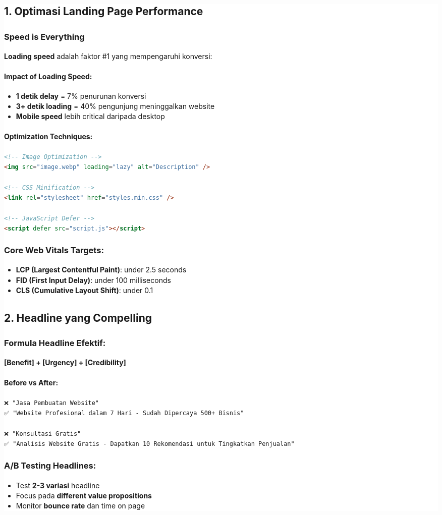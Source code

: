 ## 1. Optimasi Landing Page Performance

### Speed is Everything

**Loading speed** adalah faktor #1 yang mempengaruhi konversi:

#### Impact of Loading Speed:

- **1 detik delay** = 7% penurunan konversi
- **3+ detik loading** = 40% pengunjung meninggalkan website
- **Mobile speed** lebih critical daripada desktop

#### Optimization Techniques:

```html
<!-- Image Optimization -->
<img src="image.webp" loading="lazy" alt="Description" />

<!-- CSS Minification -->
<link rel="stylesheet" href="styles.min.css" />

<!-- JavaScript Defer -->
<script defer src="script.js"></script>
```

### Core Web Vitals Targets:

- **LCP (Largest Contentful Paint)**: under 2.5 seconds
- **FID (First Input Delay)**: under 100 milliseconds
- **CLS (Cumulative Layout Shift)**: under 0.1

## 2. Headline yang Compelling

### Formula Headline Efektif:

**[Benefit] + [Urgency] + [Credibility]**

#### Before vs After:

```
❌ "Jasa Pembuatan Website"
✅ "Website Profesional dalam 7 Hari - Sudah Dipercaya 500+ Bisnis"

❌ "Konsultasi Gratis"
✅ "Analisis Website Gratis - Dapatkan 10 Rekomendasi untuk Tingkatkan Penjualan"
```

### A/B Testing Headlines:

- Test **2-3 variasi** headline
- Focus pada **different value propositions**
- Monitor **bounce rate** dan time on page
